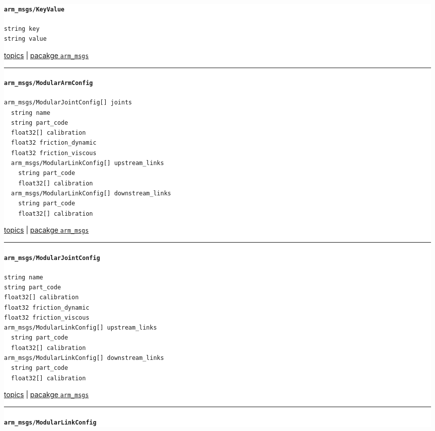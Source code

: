 <h4 id="msg-type-arm_msgs-KeyValue">
    <code>arm_msgs/KeyValue</code>
</h4>

```
string key
string value
```

[topics](#topics) | [pacakge `arm_msgs`](#msg-arm_msgs)

---
<h4 id="msg-type-arm_msgs-ModularArmConfig">
    <code>arm_msgs/ModularArmConfig</code>
</h4>

```
arm_msgs/ModularJointConfig[] joints
  string name
  string part_code
  float32[] calibration
  float32 friction_dynamic
  float32 friction_viscous
  arm_msgs/ModularLinkConfig[] upstream_links
    string part_code
    float32[] calibration
  arm_msgs/ModularLinkConfig[] downstream_links
    string part_code
    float32[] calibration
```

[topics](#topics) | [pacakge `arm_msgs`](#msg-arm_msgs)

---
<h4 id="msg-type-arm_msgs-ModularJointConfig">
    <code>arm_msgs/ModularJointConfig</code>
</h4>

```
string name
string part_code
float32[] calibration
float32 friction_dynamic
float32 friction_viscous
arm_msgs/ModularLinkConfig[] upstream_links
  string part_code
  float32[] calibration
arm_msgs/ModularLinkConfig[] downstream_links
  string part_code
  float32[] calibration
```

[topics](#topics) | [pacakge `arm_msgs`](#msg-arm_msgs)

---
<h4 id="msg-type-arm_msgs-ModularLinkConfig">
    <code>arm_msgs/ModularLinkConfig</code>
</h4>
